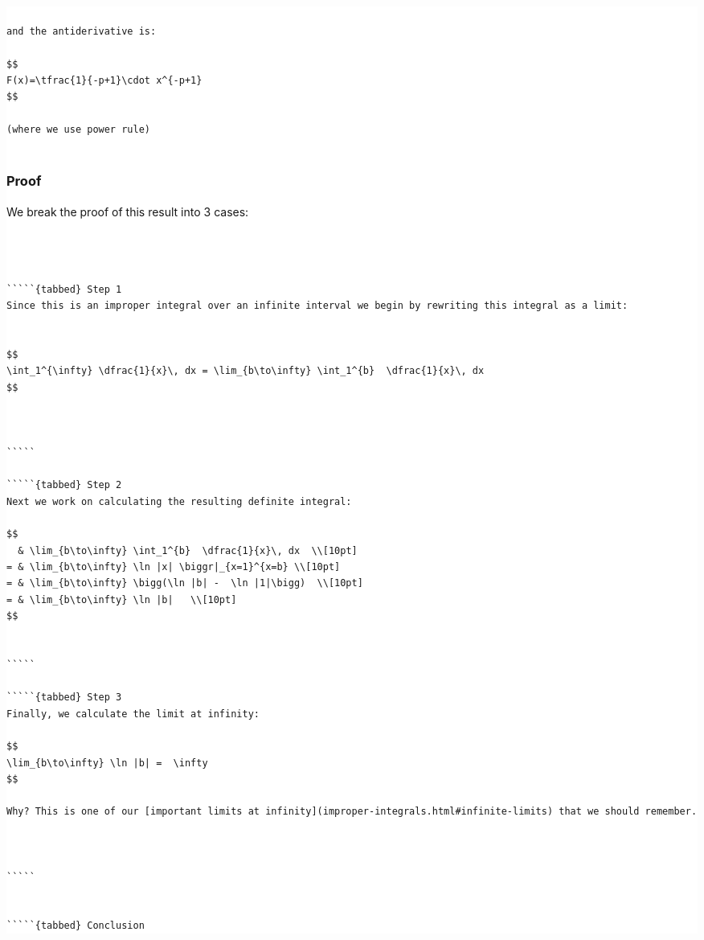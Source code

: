 ````{panels}

and the antiderivative is:

$$
F(x)=\tfrac{1}{-p+1}\cdot x^{-p+1}
$$

(where we use power rule)


````



### Proof 

We break the proof of this result into 3 cases:





``````{dropdown} **Case $p=1\qquad$** (Click to see the steps.)



`````{tabbed} Step 1
Since this is an improper integral over an infinite interval we begin by rewriting this integral as a limit:


$$
\int_1^{\infty} \dfrac{1}{x}\, dx = \lim_{b\to\infty} \int_1^{b}  \dfrac{1}{x}\, dx 
$$



`````

`````{tabbed} Step 2
Next we work on calculating the resulting definite integral:

$$
  & \lim_{b\to\infty} \int_1^{b}  \dfrac{1}{x}\, dx  \\[10pt]
= & \lim_{b\to\infty} \ln |x| \biggr|_{x=1}^{x=b} \\[10pt]
= & \lim_{b\to\infty} \bigg(\ln |b| -  \ln |1|\bigg)  \\[10pt]
= & \lim_{b\to\infty} \ln |b|   \\[10pt]
$$


`````

`````{tabbed} Step 3
Finally, we calculate the limit at infinity:

$$
\lim_{b\to\infty} \ln |b| =  \infty
$$

Why? This is one of our [important limits at infinity](improper-integrals.html#infinite-limits) that we should remember.



`````


`````{tabbed} Conclusion
``````